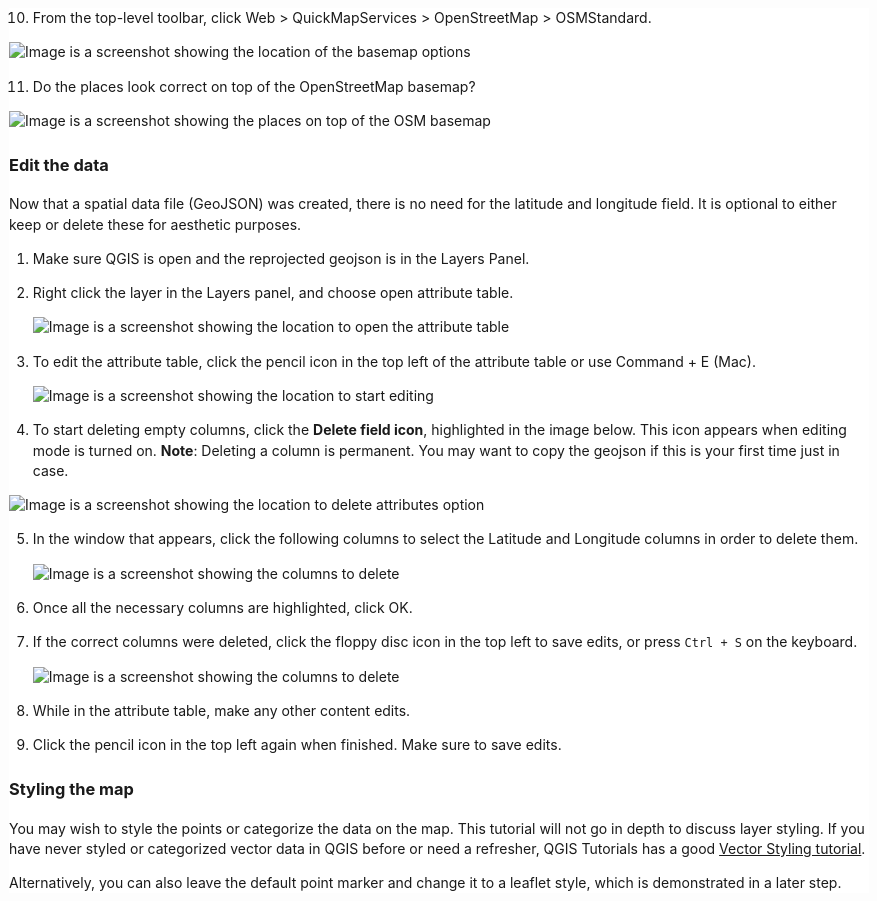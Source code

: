 10. From the top-level toolbar, click Web > QuickMapServices > OpenStreetMap > OSMStandard.

  ![Image is a screenshot showing the location of the basemap options](imagesDOC/basemap.png "OpenStreetMap Basemap")

11. Do the places look correct on top of the OpenStreetMap basemap?

  ![Image is a screenshot showing the places on top of the OSM basemap](imagesDOC/pointsTest.png "Layers")

### Edit the data
Now that a spatial data file (GeoJSON) was created, there is no need for the latitude and longitude field. It is optional to either keep or delete these for aesthetic purposes.

1. Make sure QGIS is open and the reprojected geojson is in the Layers Panel.

2. Right click the layer in the Layers panel, and choose open attribute table.

    ![Image is a screenshot showing the location to open the attribute table](imagesDOC/attributeTable.png "Open the Attribute Table")

3. To edit the attribute table, click the pencil icon in the top left of the attribute table or use Command + E (Mac).

    ![Image is a screenshot showing the location to start editing](imagesDOC/edit.png "Edit the Attribute Table")

4. To start deleting empty columns, click the **Delete field icon**, highlighted in the image below. This icon appears when editing mode is turned on.
**Note**: Deleting a column is permanent. You may want to copy the geojson if this is your first time just in case.

  ![Image is a screenshot showing the location to delete attributes option](imagesDOC/delete.png "Delete empty attributes")

5. In the window that appears, click the following columns to select the Latitude and Longitude columns in order to delete them.

      ![Image is a screenshot showing the columns to delete](imagesDOC/deleteFields.png "Select columns to delete")

6. Once all the necessary columns are highlighted, click OK.

7. If the correct columns were deleted, click the floppy disc icon in the top left to save edits, or press `Ctrl + S` on the keyboard.

    ![Image is a screenshot showing the columns to delete](imagesDOC/saveEdits.png "Save edits")

8. While in the attribute table, make any other content edits.

9. Click the pencil icon in the top left again when finished. Make sure to save edits.

### Styling the map
You may wish to style the points or categorize the data on the map. This tutorial will not go in depth to discuss layer styling. If you have never styled or categorized vector data in QGIS before or need a refresher, QGIS Tutorials has a good [Vector Styling tutorial](https://www.qgistutorials.com/en/docs/basic_vector_styling.html).

Alternatively, you can also leave the default point marker and change it to a leaflet style, which is demonstrated in a later step.
